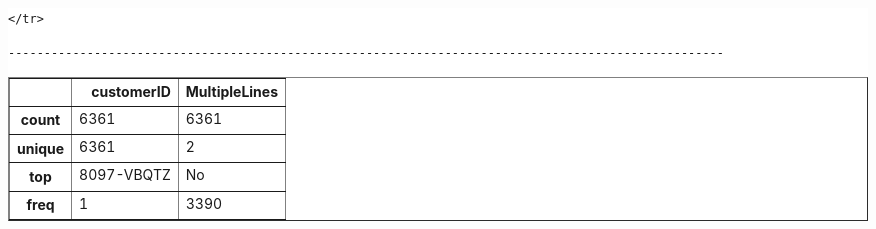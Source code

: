     </tr>
  </tbody>
</table>
</div>


    ----------------------------------------------------------------------------------------------------



<div>
<style scoped>
    .dataframe tbody tr th:only-of-type {
        vertical-align: middle;
    }

    .dataframe tbody tr th {
        vertical-align: top;
    }

    .dataframe thead th {
        text-align: right;
    }
</style>
<table border="1" class="dataframe">
  <thead>
    <tr style="text-align: right;">
      <th></th>
      <th>customerID</th>
      <th>MultipleLines</th>
    </tr>
  </thead>
  <tbody>
    <tr>
      <th>count</th>
      <td>6361</td>
      <td>6361</td>
    </tr>
    <tr>
      <th>unique</th>
      <td>6361</td>
      <td>2</td>
    </tr>
    <tr>
      <th>top</th>
      <td>8097-VBQTZ</td>
      <td>No</td>
    </tr>
    <tr>
      <th>freq</th>
      <td>1</td>
      <td>3390</td>
    </tr>
  </tbody>
</table>
</div>
